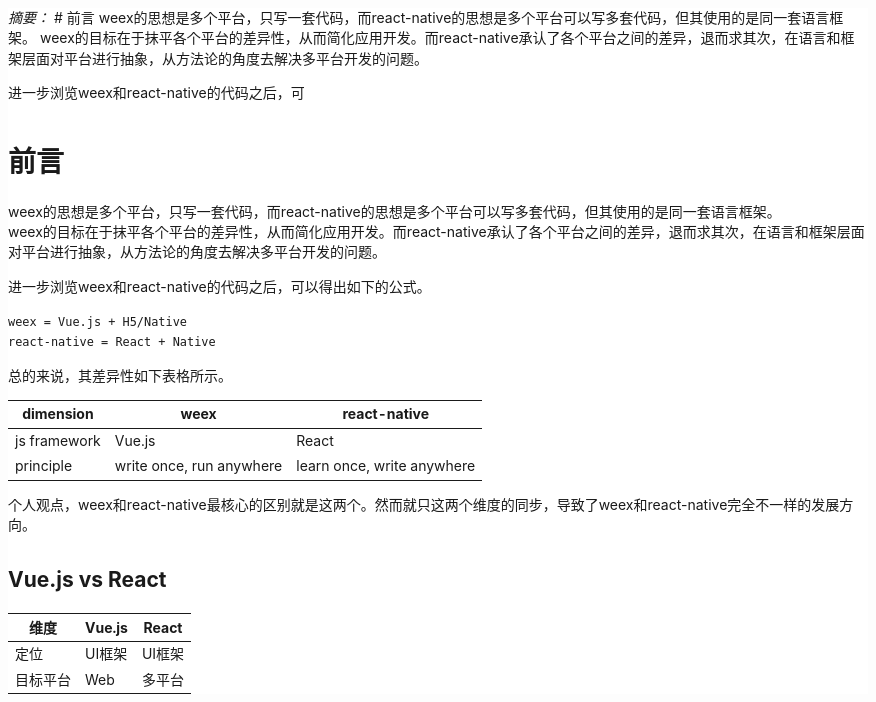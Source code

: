 
<html>
<body>
    <div class="yq-main">
    <div class="yq-main-left yq-blog-detail" data-spm="blogcont57996">

<p class="blog-summary">
    <em>摘要：</em>
    # 前言
weex的思想是多个平台，只写一套代码，而react-native的思想是多个平台可以写多套代码，但其使用的是同一套语言框架。
weex的目标在于抹平各个平台的差异性，从而简化应用开发。而react-native承认了各个平台之间的差异，退而求其次，在语言和框架层面对平台进行抽象，从方法论的角度去解决多平台开发的问题。

进一步浏览weex和react-native的代码之后，可
</p>
<div class="content-detail">
            
<h1>前言</h1>
<p>weex的思想是多个平台，只写一套代码，而react-native的思想是多个平台可以写多套代码，但其使用的是同一套语言框架。<br>
weex的目标在于抹平各个平台的差异性，从而简化应用开发。而react-native承认了各个平台之间的差异，退而求其次，在语言和框架层面对平台进行抽象，从方法论的角度去解决多平台开发的问题。</p>
<p>进一步浏览weex和react-native的代码之后，可以得出如下的公式。</p>
<pre><code data-language="">weex = Vue.js + H5/Native
react-native = React + Native
</code></pre>
<p>总的来说，其差异性如下表格所示。</p>
<table>
<thead><tr>
<th>dimension</th>
<th>weex</th>
<th>react-native</th>
</tr></thead>
<tbody>
<tr>
<td>js framework</td>
<td>Vue.js</td>
<td>React</td>
</tr>
<tr>
<td>principle</td>
<td>write once, run anywhere</td>
<td>learn once, write anywhere</td>
</tr>
</tbody>
</table>
<p>个人观点，weex和react-native最核心的区别就是这两个。然而就只这两个维度的同步，导致了weex和react-native完全不一样的发展方向。</p>
<h2>Vue.js vs React</h2>
<table>
<thead><tr>
<th>维度</th>
<th>Vue.js</th>
<th>React</th>
</tr></thead>
<tbody>
<tr>
<td>定位</td>
<td>UI框架</td>
<td>UI框架</td>
</tr>
<tr>
<td>目标平台</td>
<td>Web</td>
<td>多平台</td>
</tr>
<tr>